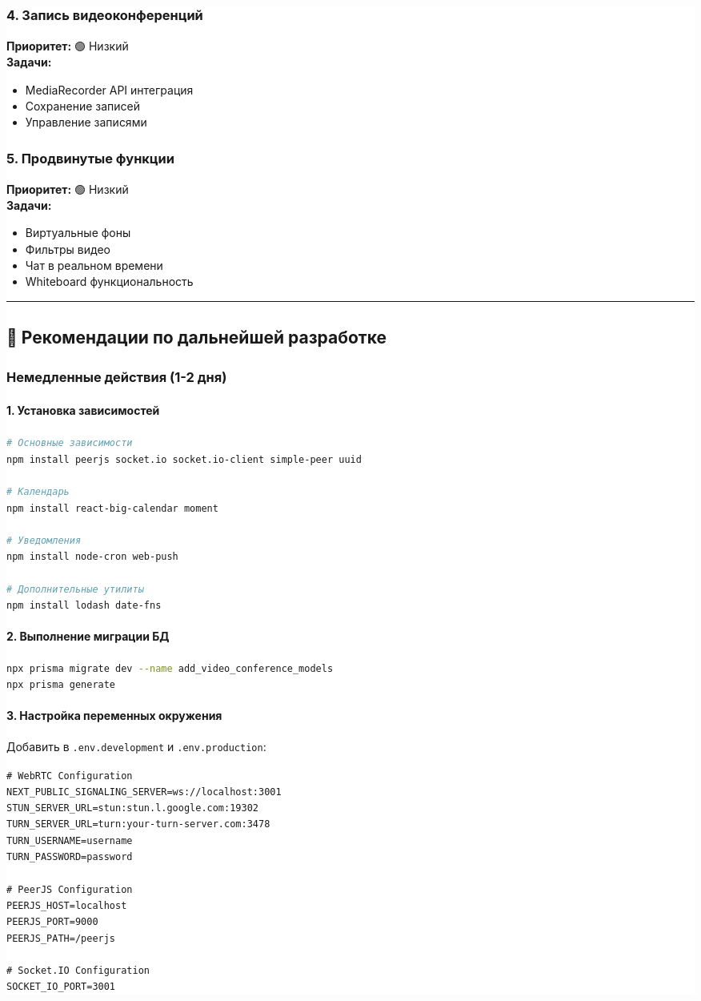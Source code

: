 ### 4. Запись видеоконференций

**Приоритет:** 🟢 Низкий  
**Задачи:**

- MediaRecorder API интеграция
- Сохранение записей
- Управление записями

### 5. Продвинутые функции

**Приоритет:** 🟢 Низкий  
**Задачи:**

- Виртуальные фоны
- Фильтры видео
- Чат в реальном времени
- Whiteboard функциональность

---

## 🎯 Рекомендации по дальнейшей разработке

### Немедленные действия (1-2 дня)

#### 1. Установка зависимостей

```bash
# Основные зависимости
npm install peerjs socket.io socket.io-client simple-peer uuid

# Календарь
npm install react-big-calendar moment

# Уведомления
npm install node-cron web-push

# Дополнительные утилиты
npm install lodash date-fns
```

#### 2. Выполнение миграции БД

```bash
npx prisma migrate dev --name add_video_conference_models
npx prisma generate
```

#### 3. Настройка переменных окружения

Добавить в `.env.development` и `.env.production`:

```env
# WebRTC Configuration
NEXT_PUBLIC_SIGNALING_SERVER=ws://localhost:3001
STUN_SERVER_URL=stun:stun.l.google.com:19302
TURN_SERVER_URL=turn:your-turn-server.com:3478
TURN_USERNAME=username
TURN_PASSWORD=password

# PeerJS Configuration
PEERJS_HOST=localhost
PEERJS_PORT=9000
PEERJS_PATH=/peerjs

# Socket.IO Configuration
SOCKET_IO_PORT=3001
```